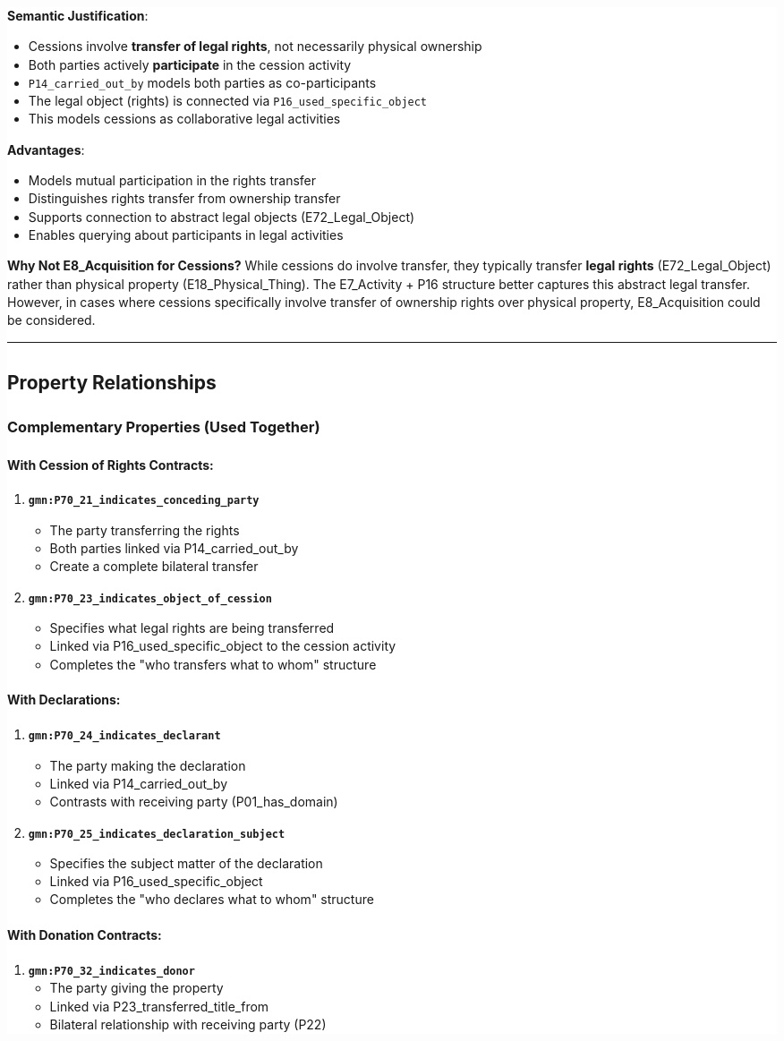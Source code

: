 **Semantic Justification**:
- Cessions involve **transfer of legal rights**, not necessarily physical ownership
- Both parties actively **participate** in the cession activity
- `P14_carried_out_by` models both parties as co-participants
- The legal object (rights) is connected via `P16_used_specific_object`
- This models cessions as collaborative legal activities

**Advantages**:
- Models mutual participation in the rights transfer
- Distinguishes rights transfer from ownership transfer
- Supports connection to abstract legal objects (E72_Legal_Object)
- Enables querying about participants in legal activities

**Why Not E8_Acquisition for Cessions?**
While cessions do involve transfer, they typically transfer **legal rights** (E72_Legal_Object) rather than physical property (E18_Physical_Thing). The E7_Activity + P16 structure better captures this abstract legal transfer. However, in cases where cessions specifically involve transfer of ownership rights over physical property, E8_Acquisition could be considered.

---

## Property Relationships

### Complementary Properties (Used Together)

#### With Cession of Rights Contracts:
1. **`gmn:P70_21_indicates_conceding_party`**
   - The party transferring the rights
   - Both parties linked via P14_carried_out_by
   - Create a complete bilateral transfer

2. **`gmn:P70_23_indicates_object_of_cession`**
   - Specifies what legal rights are being transferred
   - Linked via P16_used_specific_object to the cession activity
   - Completes the "who transfers what to whom" structure

#### With Declarations:
1. **`gmn:P70_24_indicates_declarant`**
   - The party making the declaration
   - Linked via P14_carried_out_by
   - Contrasts with receiving party (P01_has_domain)

2. **`gmn:P70_25_indicates_declaration_subject`**
   - Specifies the subject matter of the declaration
   - Linked via P16_used_specific_object
   - Completes the "who declares what to whom" structure

#### With Donation Contracts:
1. **`gmn:P70_32_indicates_donor`**
   - The party giving the property
   - Linked via P23_transferred_title_from
   - Bilateral relationship with receiving party (P22)
